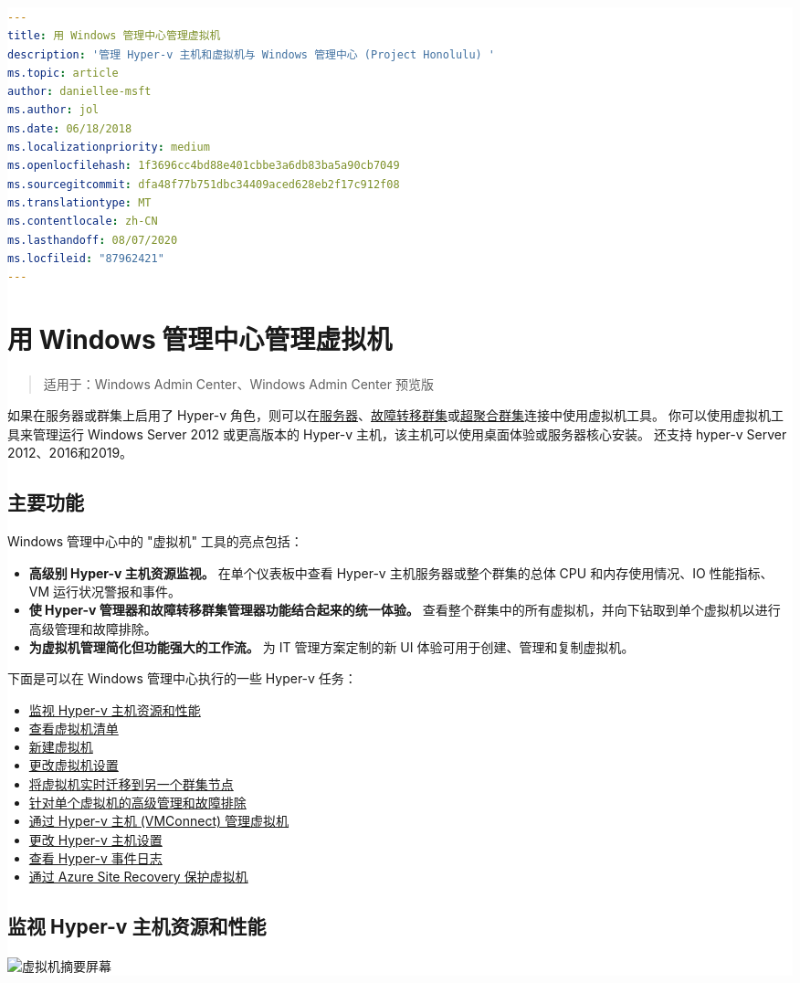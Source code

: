 ```yaml
---
title: 用 Windows 管理中心管理虚拟机
description: '管理 Hyper-v 主机和虚拟机与 Windows 管理中心 (Project Honolulu) '
ms.topic: article
author: daniellee-msft
ms.author: jol
ms.date: 06/18/2018
ms.localizationpriority: medium
ms.openlocfilehash: 1f3696cc4bd88e401cbbe3a6db83ba5a90cb7049
ms.sourcegitcommit: dfa48f77b751dbc34409aced628eb2f17c912f08
ms.translationtype: MT
ms.contentlocale: zh-CN
ms.lasthandoff: 08/07/2020
ms.locfileid: "87962421"
---
```

# <a name="managing-virtual-machines-with-windows-admin-center"></a>用 Windows 管理中心管理虚拟机

>适用于：Windows Admin Center、Windows Admin Center 预览版

如果在服务器或群集上启用了 Hyper-v 角色，则可以在[服务器](manage-servers.md)、[故障转移群集](manage-failover-clusters.md)或[超聚合群集](manage-hyper-converged.md)连接中使用虚拟机工具。 你可以使用虚拟机工具来管理运行 Windows Server 2012 或更高版本的 Hyper-v 主机，该主机可以使用桌面体验或服务器核心安装。 还支持 hyper-v Server 2012、2016和2019。

## <a name="key-features"></a>主要功能

Windows 管理中心中的 "虚拟机" 工具的亮点包括：

- **高级别 Hyper-v 主机资源监视。** 在单个仪表板中查看 Hyper-v 主机服务器或整个群集的总体 CPU 和内存使用情况、IO 性能指标、VM 运行状况警报和事件。
- **使 Hyper-v 管理器和故障转移群集管理器功能结合起来的统一体验。** 查看整个群集中的所有虚拟机，并向下钻取到单个虚拟机以进行高级管理和故障排除。
- **为虚拟机管理简化但功能强大的工作流。** 为 IT 管理方案定制的新 UI 体验可用于创建、管理和复制虚拟机。

下面是可以在 Windows 管理中心执行的一些 Hyper-v 任务：

- [监视 Hyper-v 主机资源和性能](#monitor-hyper-v-host-resources-and-performance)
- [查看虚拟机清单](#view-virtual-machine-inventory)
- [新建虚拟机](#create-a-new-virtual-machine)
- [更改虚拟机设置](#change-virtual-machine-settings)
- [将虚拟机实时迁移到另一个群集节点](#live-migrate-a-virtual-machine-to-another-cluster-node)
- [针对单个虚拟机的高级管理和故障排除](#advanced-management-and-troubleshooting-for-a-single-virtual-machine)
- [通过 Hyper-v 主机 (VMConnect) 管理虚拟机](#manage-a-virtual-machine-through-the-hyper-v-host-vmconnect)
- [更改 Hyper-v 主机设置](#change-hyper-v-host-settings)
- [查看 Hyper-v 事件日志](#view-hyper-v-event-logs)
- [通过 Azure Site Recovery 保护虚拟机](#protect-virtual-machines-with-azure-site-recovery)

## <a name="monitor-hyper-v-host-resources-and-performance"></a>监视 Hyper-v 主机资源和性能

![虚拟机摘要屏幕](../media/manage-virtual-machines/virtual-machines-summary.png)

